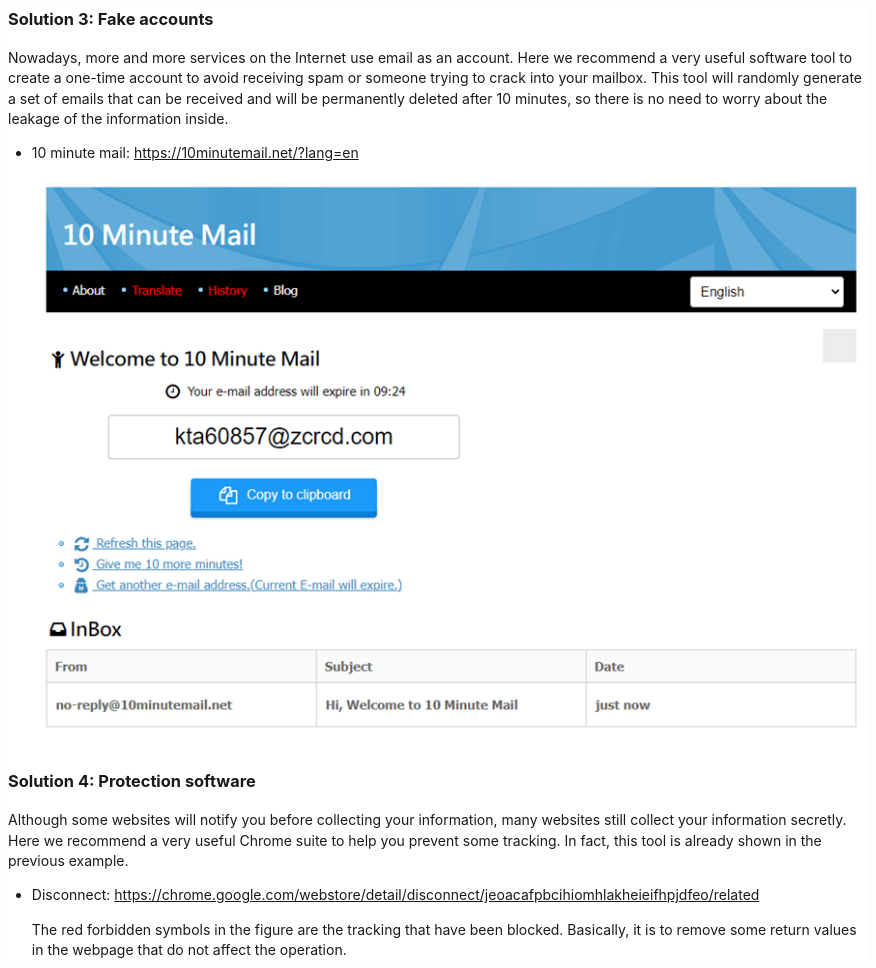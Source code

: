 ### Solution 3: Fake accounts

Nowadays, more and more services on the Internet use email as an account. Here we recommend a very useful software tool to create a one-time account to avoid receiving spam or someone trying to crack into your mailbox. This tool will randomly generate a set of emails that can be received and will be permanently deleted after 10 minutes, so there is no need to worry about the leakage of the information inside.

* 10 minute mail: 
https://10minutemail.net/?lang=en

	![](/img/posts/nick/data-leakage_en/dl_12.png)
    
### Solution 4: Protection software

Although some websites will notify you before collecting your information, many websites still collect your information secretly. Here we recommend a very useful Chrome suite to help you prevent some tracking. In fact, this tool is already shown in the previous example.

* Disconnect: 
https://chrome.google.com/webstore/detail/disconnect/jeoacafpbcihiomhlakheieifhpjdfeo/related

    The red forbidden symbols in the figure are the tracking that have been blocked. Basically, it is to remove some return values in the webpage that do not affect the operation.
